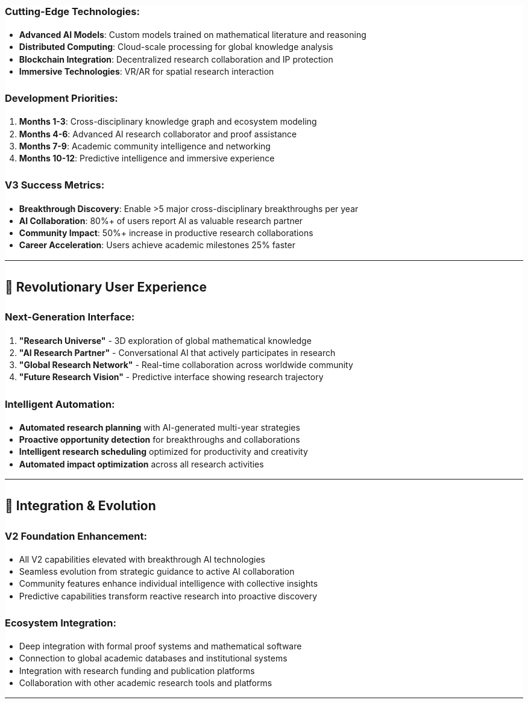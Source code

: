 ### **Cutting-Edge Technologies:**
- **Advanced AI Models**: Custom models trained on mathematical literature and reasoning
- **Distributed Computing**: Cloud-scale processing for global knowledge analysis
- **Blockchain Integration**: Decentralized research collaboration and IP protection
- **Immersive Technologies**: VR/AR for spatial research interaction

### **Development Priorities:**
1. **Months 1-3**: Cross-disciplinary knowledge graph and ecosystem modeling
2. **Months 4-6**: Advanced AI research collaborator and proof assistance
3. **Months 7-9**: Academic community intelligence and networking
4. **Months 10-12**: Predictive intelligence and immersive experience

### **V3 Success Metrics:**
- **Breakthrough Discovery**: Enable >5 major cross-disciplinary breakthroughs per year
- **AI Collaboration**: 80%+ of users report AI as valuable research partner
- **Community Impact**: 50%+ increase in productive research collaborations
- **Career Acceleration**: Users achieve academic milestones 25% faster

---

## 🌟 **Revolutionary User Experience**

### **Next-Generation Interface:**
1. **"Research Universe"** - 3D exploration of global mathematical knowledge
2. **"AI Research Partner"** - Conversational AI that actively participates in research
3. **"Global Research Network"** - Real-time collaboration across worldwide community
4. **"Future Research Vision"** - Predictive interface showing research trajectory

### **Intelligent Automation:**
- **Automated research planning** with AI-generated multi-year strategies
- **Proactive opportunity detection** for breakthroughs and collaborations
- **Intelligent research scheduling** optimized for productivity and creativity
- **Automated impact optimization** across all research activities

---

## 🔄 **Integration & Evolution**

### **V2 Foundation Enhancement:**
- All V2 capabilities elevated with breakthrough AI technologies
- Seamless evolution from strategic guidance to active AI collaboration
- Community features enhance individual intelligence with collective insights
- Predictive capabilities transform reactive research into proactive discovery

### **Ecosystem Integration:**
- Deep integration with formal proof systems and mathematical software
- Connection to global academic databases and institutional systems
- Integration with research funding and publication platforms
- Collaboration with other academic research tools and platforms

---